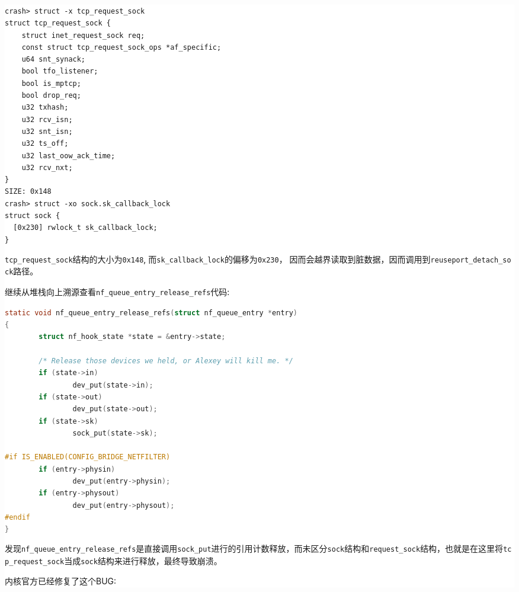 ```plain
crash> struct -x tcp_request_sock
struct tcp_request_sock {
    struct inet_request_sock req;
    const struct tcp_request_sock_ops *af_specific;
    u64 snt_synack;
    bool tfo_listener;
    bool is_mptcp;
    bool drop_req;
    u32 txhash;
    u32 rcv_isn;
    u32 snt_isn;
    u32 ts_off;
    u32 last_oow_ack_time;
    u32 rcv_nxt;
}
SIZE: 0x148
crash> struct -xo sock.sk_callback_lock
struct sock {
  [0x230] rwlock_t sk_callback_lock;
}
```

`tcp_request_sock`结构的大小为`0x148`, 而`sk_callback_lock`的偏移为`0x230`， 因而会越界读取到脏数据，因而调用到`reuseport_detach_sock`路径。

继续从堆栈向上溯源查看`nf_queue_entry_release_refs`代码:
```c
static void nf_queue_entry_release_refs(struct nf_queue_entry *entry)
{
        struct nf_hook_state *state = &entry->state;

        /* Release those devices we held, or Alexey will kill me. */
        if (state->in)
                dev_put(state->in);
        if (state->out)
                dev_put(state->out);
        if (state->sk)
                sock_put(state->sk);

#if IS_ENABLED(CONFIG_BRIDGE_NETFILTER)
        if (entry->physin)
                dev_put(entry->physin);
        if (entry->physout)
                dev_put(entry->physout);
#endif
}
```

发现`nf_queue_entry_release_refs`是直接调用`sock_put`进行的引用计数释放，而未区分`sock`结构和`request_sock`结构，也就是在这里将`tcp_request_sock`当成`sock`结构来进行释放，最终导致崩溃。

内核官方已经修复了这个BUG:
